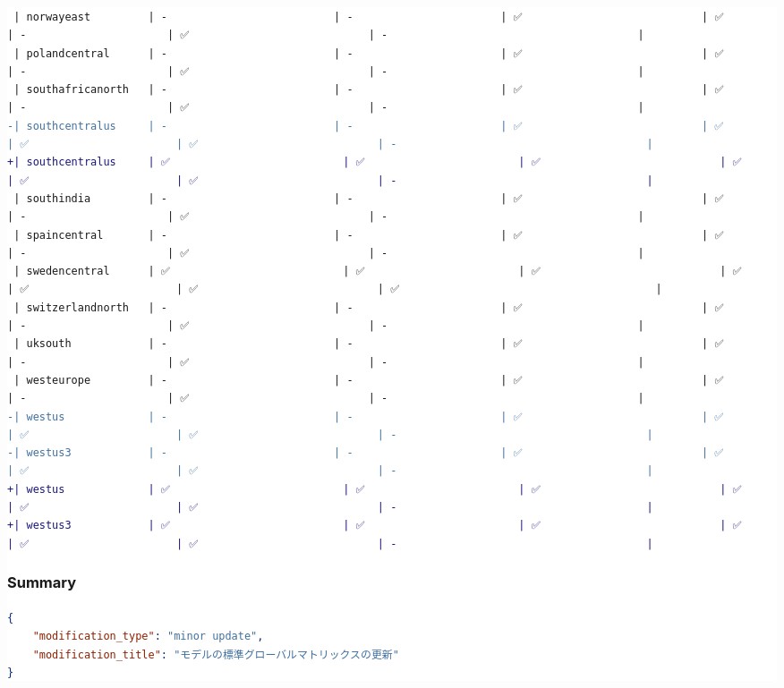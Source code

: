 ````diff
 | norwayeast         | -                          | -                       | ✅                            | ✅                       | -                      | ✅                            | -                                       |
 | polandcentral      | -                          | -                       | ✅                            | ✅                       | -                      | ✅                            | -                                       |
 | southafricanorth   | -                          | -                       | ✅                            | ✅                       | -                      | ✅                            | -                                       |
-| southcentralus     | -                          | -                       | ✅                            | ✅                       | ✅                       | ✅                            | -                                       |
+| southcentralus     | ✅                           | ✅                        | ✅                            | ✅                       | ✅                       | ✅                            | -                                       |
 | southindia         | -                          | -                       | ✅                            | ✅                       | -                      | ✅                            | -                                       |
 | spaincentral       | -                          | -                       | ✅                            | ✅                       | -                      | ✅                            | -                                       |
 | swedencentral      | ✅                           | ✅                        | ✅                            | ✅                       | ✅                       | ✅                            | ✅                                        |
 | switzerlandnorth   | -                          | -                       | ✅                            | ✅                       | -                      | ✅                            | -                                       |
 | uksouth            | -                          | -                       | ✅                            | ✅                       | -                      | ✅                            | -                                       |
 | westeurope         | -                          | -                       | ✅                            | ✅                       | -                      | ✅                            | -                                       |
-| westus             | -                          | -                       | ✅                            | ✅                       | ✅                       | ✅                            | -                                       |
-| westus3            | -                          | -                       | ✅                            | ✅                       | ✅                       | ✅                            | -                                       |
+| westus             | ✅                           | ✅                        | ✅                            | ✅                       | ✅                       | ✅                            | -                                       |
+| westus3            | ✅                           | ✅                        | ✅                            | ✅                       | ✅                       | ✅                            | -                                       |
````
</details>

### Summary

```json
{
    "modification_type": "minor update",
    "modification_title": "モデルの標準グローバルマトリックスの更新"
}
```
